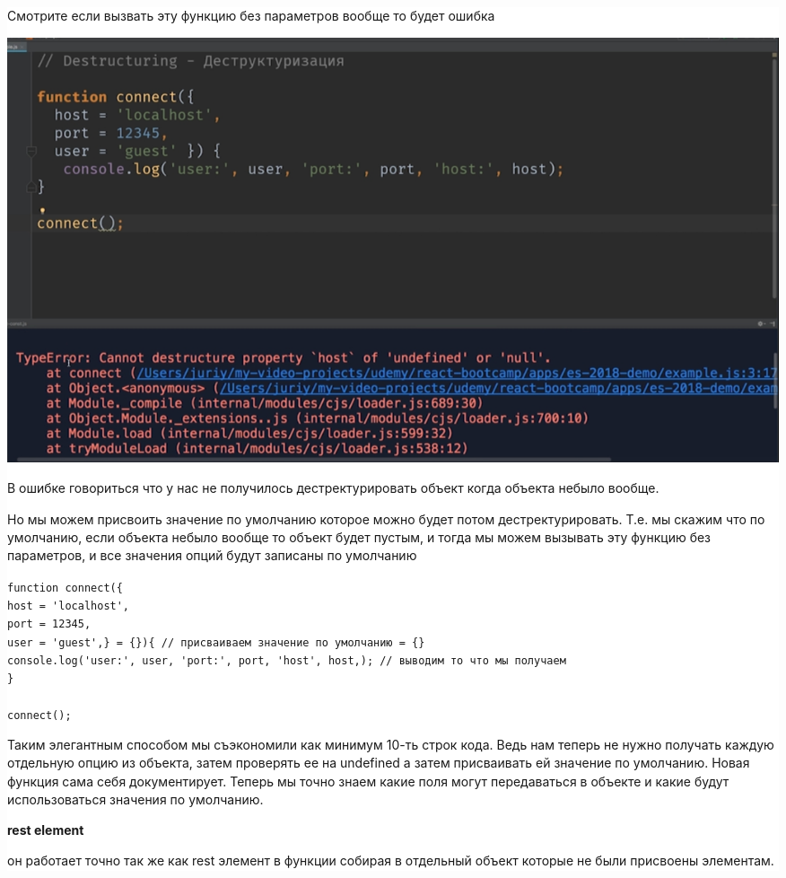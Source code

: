 
Смотрите если вызвать эту функцию без параметров вообще то будет ошибка

![](../img/ecmasript/063.jpg)

В ошибке говориться что у нас не получилось дестректурировать объект когда объекта небыло вообще.

Но мы можем присвоить значение по умолчанию которое можно будет потом дестректурировать. Т.е. мы скажим что по умолчанию, если объекта небыло вообще то объект будет пустым, и тогда мы можем вызывать эту функцию без параметров, и все значения опций будут записаны по умолчанию

```
function connect({
host = 'localhost',
port = 12345,
user = 'guest',} = {}){ // присваиваем значение по умолчанию = {}
console.log('user:', user, 'port:', port, 'host', host,); // выводим то что мы получаем
}

connect();
```

Таким элегантным способом мы съэкономили как минимум 10-ть строк кода. Ведь нам теперь не нужно получать каждую отдельную опцию из объекта, затем проверять ее на undefined а затем присваивать ей значение по умолчанию. Новая функция сама себя документирует. Теперь мы точно знаем какие поля могут передаваться в объекте и какие будут использоваться значения по умолчанию. 

**rest element**

он работает точно так же как rest элемент в функции собирая в отдельный объект которые не были присвоены элементам.
